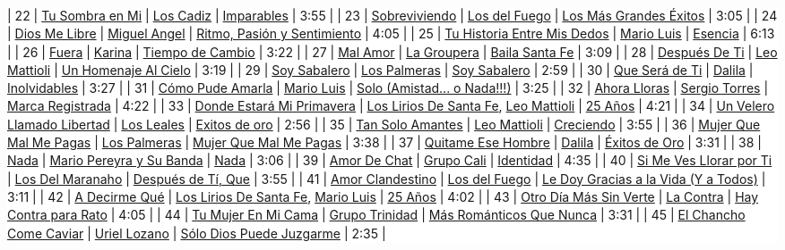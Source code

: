 | 22 | [Tu Sombra en Mi](https://open.spotify.com/track/2BhEyKkEq5zWb8hWBbBPjW) | [Los Cadiz](https://open.spotify.com/artist/41t0VtTsJW8JzLYN7e7Uig) | [Imparables](https://open.spotify.com/album/0cv2nuAuIwLTPQUvfkE4ag) | 3:55 |
| 23 | [Sobreviviendo](https://open.spotify.com/track/2VEloqLjRlIH5mUrtIFYwB) | [Los del Fuego](https://open.spotify.com/artist/5L6GbwWUM3Oi5GPnkmmp24) | [Los Más Grandes Éxitos](https://open.spotify.com/album/4Eh3Fgofkkc7xpMyKFZYQA) | 3:05 |
| 24 | [Dios Me Libre](https://open.spotify.com/track/03d6otdre4G9uC2IOTV5MV) | [Miguel Angel](https://open.spotify.com/artist/4XJ0JtGRa6QKkKvaQPrYKL) | [Ritmo, Pasión y Sentimiento](https://open.spotify.com/album/5KdtrnxsZAuCG5G1SgOKZd) | 4:05 |
| 25 | [Tu Historia Entre Mis Dedos](https://open.spotify.com/track/7brrxU81kUxofswjjUjO1B) | [Mario Luis](https://open.spotify.com/artist/13KeE3TnUrYh367HJu0sMx) | [Esencia](https://open.spotify.com/album/1ImMS3S0iBaIUaywigSdP0) | 6:13 |
| 26 | [Fuera](https://open.spotify.com/track/7oPKn4LrkqFJWAXYSNZPGv) | [Karina](https://open.spotify.com/artist/1QZuAtDYNrk2QMogJulsyq) | [Tiempo de Cambio](https://open.spotify.com/album/3usDqwS6WvQHSFuL5LuJbP) | 3:22 |
| 27 | [Mal Amor](https://open.spotify.com/track/0S7HkobUN0HrvaHZaQsmE5) | [La Groupera](https://open.spotify.com/artist/0vOORe7cIa49Egvl6QUVt7) | [Baila Santa Fe](https://open.spotify.com/album/0RUvlrD7zsXmEr69VRg1CU) | 3:09 |
| 28 | [Después De Ti](https://open.spotify.com/track/6xXaikT6ok8RahSgnrJOqu) | [Leo Mattioli](https://open.spotify.com/artist/2Mu8h5sFkOziL0Rfn7FXIA) | [Un Homenaje Al Cielo](https://open.spotify.com/album/5fPNASmvNeT43QSYp6Asd2) | 3:19 |
| 29 | [Soy Sabalero](https://open.spotify.com/track/6MIulZ9FG6Td02EpvFC5ZL) | [Los Palmeras](https://open.spotify.com/artist/2Htm0q72SjGSmsy8EOIhRG) | [Soy Sabalero](https://open.spotify.com/album/4E9U7vlfoRlUIi57xcO53W) | 2:59 |
| 30 | [Que Será de Ti](https://open.spotify.com/track/5hb2ExQhSytMFvRKuuv0zd) | [Dalila](https://open.spotify.com/artist/3ruk44IzmsPppwo7VOknwZ) | [Inolvidables](https://open.spotify.com/album/0WRzqpPDkBFFBbYiqBTCmf) | 3:27 |
| 31 | [Cómo Pude Amarla](https://open.spotify.com/track/0Le0iRaJHumW9uSHpbDJrW) | [Mario Luis](https://open.spotify.com/artist/13KeE3TnUrYh367HJu0sMx) | [Solo \(Amistad..\. o Nada!!!\)](https://open.spotify.com/album/5tkOEPqwtHCsxfm6VnD7gv) | 3:25 |
| 32 | [Ahora Lloras](https://open.spotify.com/track/7wYlYp0oTUseK5yxRS56Np) | [Sergio Torres](https://open.spotify.com/artist/42duZ4KIXcWBEobTPLzHzg) | [Marca Registrada](https://open.spotify.com/album/2fUaaq8T22CMfqzH2Jz4Tz) | 4:22 |
| 33 | [Donde Estará Mi Primavera](https://open.spotify.com/track/1h2SiT6nwYHtXqps0hrot7) | [Los Lirios De Santa Fe](https://open.spotify.com/artist/75ykMrcaF4136KUIbcxBP7), [Leo Mattioli](https://open.spotify.com/artist/2Mu8h5sFkOziL0Rfn7FXIA) | [25 Años](https://open.spotify.com/album/3gjGW42amvKTLvJLl4wPua) | 4:21 |
| 34 | [Un Velero Llamado Libertad](https://open.spotify.com/track/6KHBf0ZrN0y5T6mlxuTbRW) | [Los Leales](https://open.spotify.com/artist/4MZwXbwveoO6NyBAZPbYZv) | [Exitos de oro](https://open.spotify.com/album/4SY5abPA0owDzgSlhDxCkf) | 2:56 |
| 35 | [Tan Solo Amantes](https://open.spotify.com/track/0oONA6yBr4XfW8iloofFSg) | [Leo Mattioli](https://open.spotify.com/artist/2Mu8h5sFkOziL0Rfn7FXIA) | [Creciendo](https://open.spotify.com/album/54PCI2vrd9zYtH2GhP3W8v) | 3:55 |
| 36 | [Mujer Que Mal Me Pagas](https://open.spotify.com/track/3AkjGkz4mT0fvOLMSUlCyV) | [Los Palmeras](https://open.spotify.com/artist/2Htm0q72SjGSmsy8EOIhRG) | [Mujer Que Mal Me Pagas](https://open.spotify.com/album/3OScm1nKAb2EMUKI1n8Bj6) | 3:38 |
| 37 | [Quitame Ese Hombre](https://open.spotify.com/track/4VmrRnnsNxAQysmVMePzxt) | [Dalila](https://open.spotify.com/artist/3ruk44IzmsPppwo7VOknwZ) | [Éxitos de Oro](https://open.spotify.com/album/0qZMzAHtoxM6aBQlhjCIJ6) | 3:31 |
| 38 | [Nada](https://open.spotify.com/track/6E4QxXiJaNE6zAE0HbJXct) | [Mario Pereyra y Su Banda](https://open.spotify.com/artist/6xihzJv7xtLyRc420HlM0y) | [Nada](https://open.spotify.com/album/2BfL5Eidwew1KpoJzq1eLA) | 3:06 |
| 39 | [Amor De Chat](https://open.spotify.com/track/0Yjs4dV82xl4GF63wrXm7i) | [Grupo Cali](https://open.spotify.com/artist/4R5IzlNSizG1oT8Gs4HH6k) | [Identidad](https://open.spotify.com/album/1e17k7bGNSUu5x8LHsZs05) | 4:35 |
| 40 | [Si Me Ves Llorar por Ti](https://open.spotify.com/track/0XFn0YkjPrKMSLLU4jsLAS) | [Los Del Maranaho](https://open.spotify.com/artist/4pPaTS0Is7K9pHjgp5Pdgs) | [Después de Tí, Que](https://open.spotify.com/album/3Mz010MHaDI7vdl546QozX) | 3:55 |
| 41 | [Amor Clandestino](https://open.spotify.com/track/4RSaGC1QwScf0lDMzx9T6I) | [Los del Fuego](https://open.spotify.com/artist/5L6GbwWUM3Oi5GPnkmmp24) | [Le Doy Gracias a la Vida \(Y a Todos\)](https://open.spotify.com/album/3xJjfD2BUmlX8Tpe1afUup) | 3:11 |
| 42 | [A Decirme Qué](https://open.spotify.com/track/0usHK6nqUWU1PLkKi1Gy7c) | [Los Lirios De Santa Fe](https://open.spotify.com/artist/75ykMrcaF4136KUIbcxBP7), [Mario Luis](https://open.spotify.com/artist/13KeE3TnUrYh367HJu0sMx) | [25 Años](https://open.spotify.com/album/3gjGW42amvKTLvJLl4wPua) | 4:02 |
| 43 | [Otro Día Más Sin Verte](https://open.spotify.com/track/74RN9vr5Wx3R6d3vkSZ3vH) | [La Contra](https://open.spotify.com/artist/2N4oh0cKq5FwoO94p4DTVK) | [Hay Contra para Rato](https://open.spotify.com/album/23XhXhLqM7fyEbPZWUaEzf) | 4:05 |
| 44 | [Tu Mujer En Mi Cama](https://open.spotify.com/track/44uuHaGX9LpQ8PjpdvXLVM) | [Grupo Trinidad](https://open.spotify.com/artist/4Frz1l5pFsgAYeUhAskAcZ) | [Más Románticos Que Nunca](https://open.spotify.com/album/2HU7nRIB9MrVxWY6c9t01M) | 3:31 |
| 45 | [El Chancho Come Caviar](https://open.spotify.com/track/2gE7O9Fa9Botb1AtUS0CPp) | [Uriel Lozano](https://open.spotify.com/artist/5Qv1EsPany9Fc3yyCJnoxw) | [Sólo Dios Puede Juzgarme](https://open.spotify.com/album/2ZYrdNtbBgd2qqD1kKpvFD) | 2:35 |